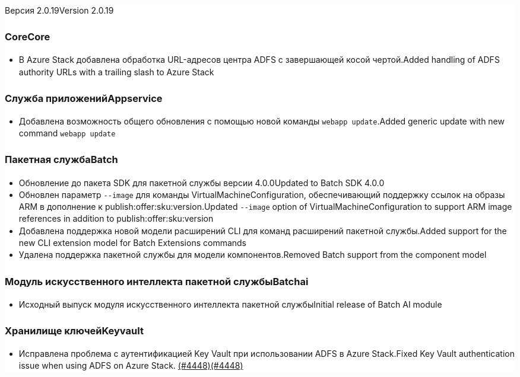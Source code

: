<span data-ttu-id="c3974-229">Версия 2.0.19</span><span class="sxs-lookup"><span data-stu-id="c3974-229">Version 2.0.19</span></span>

### <a name="core"></a><span data-ttu-id="c3974-230">Core</span><span class="sxs-lookup"><span data-stu-id="c3974-230">Core</span></span>

* <span data-ttu-id="c3974-231">В Azure Stack добавлена обработка URL-адресов центра ADFS с завершающей косой чертой.</span><span class="sxs-lookup"><span data-stu-id="c3974-231">Added handling of ADFS authority URLs with a trailing slash to Azure Stack</span></span>

### <a name="appservice"></a><span data-ttu-id="c3974-232">Служба приложений</span><span class="sxs-lookup"><span data-stu-id="c3974-232">Appservice</span></span>

* <span data-ttu-id="c3974-233">Добавлена возможность общего обновления с помощью новой команды `webapp update`.</span><span class="sxs-lookup"><span data-stu-id="c3974-233">Added generic update with new command `webapp update`</span></span>

### <a name="batch"></a><span data-ttu-id="c3974-234">Пакетная служба</span><span class="sxs-lookup"><span data-stu-id="c3974-234">Batch</span></span>

* <span data-ttu-id="c3974-235">Обновление до пакета SDK для пакетной службы версии 4.0.0</span><span class="sxs-lookup"><span data-stu-id="c3974-235">Updated to Batch SDK 4.0.0</span></span>
* <span data-ttu-id="c3974-236">Обновлен параметр `--image` для команды VirtualMachineConfiguration, обеспечивающий поддержку ссылок на образы ARM в дополнение к publish:offer:sku:version.</span><span class="sxs-lookup"><span data-stu-id="c3974-236">Updated `--image` option of VirtualMachineConfiguration to support ARM image references in addition to publish:offer:sku:version</span></span>
* <span data-ttu-id="c3974-237">Добавлена поддержка новой модели расширений CLI для команд расширений пакетной службы.</span><span class="sxs-lookup"><span data-stu-id="c3974-237">Added support for the new CLI extension model for Batch Extensions commands</span></span>
* <span data-ttu-id="c3974-238">Удалена поддержка пакетной службы для модели компонентов.</span><span class="sxs-lookup"><span data-stu-id="c3974-238">Removed Batch support from the component model</span></span>

### <a name="batchai"></a><span data-ttu-id="c3974-239">Модуль искусственного интеллекта пакетной службы</span><span class="sxs-lookup"><span data-stu-id="c3974-239">Batchai</span></span>

* <span data-ttu-id="c3974-240">Исходный выпуск модуля искусственного интеллекта пакетной службы</span><span class="sxs-lookup"><span data-stu-id="c3974-240">Initial release of Batch AI module</span></span>

### <a name="keyvault"></a><span data-ttu-id="c3974-241">Хранилище ключей</span><span class="sxs-lookup"><span data-stu-id="c3974-241">Keyvault</span></span>

* <span data-ttu-id="c3974-242">Исправлена проблема с аутентификацией Key Vault при использовании ADFS в Azure Stack.</span><span class="sxs-lookup"><span data-stu-id="c3974-242">Fixed Key Vault authentication issue when using ADFS on Azure Stack.</span></span> [<span data-ttu-id="c3974-243">(#4448)</span><span class="sxs-lookup"><span data-stu-id="c3974-243">(#4448)</span></span>](https://github.com/Azure/azure-cli/issues/4448)
